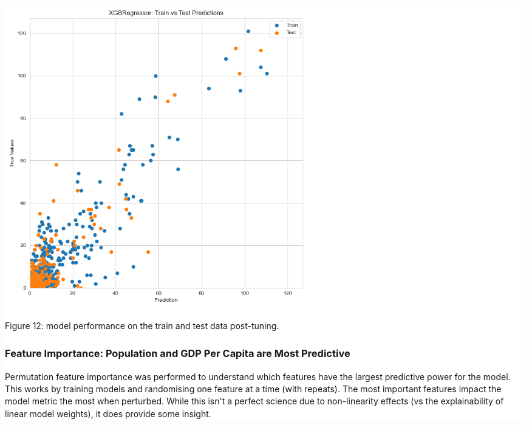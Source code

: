 <img src="images/mod-tuned-perf.png" alt="Tuned model performance" width=500>

Figure 12: model performance on the train and test data post-tuning.

### Feature Importance: Population and GDP Per Capita are Most Predictive
Permutation feature importance was performed to understand which features have the largest predictive power for the model. This works by training models and randomising one feature at a time (with repeats). The most important features impact the model metric the most when perturbed. While this isn't a perfect science due to non-linearity effects (vs the explainability of linear model weights), it does provide some insight.
